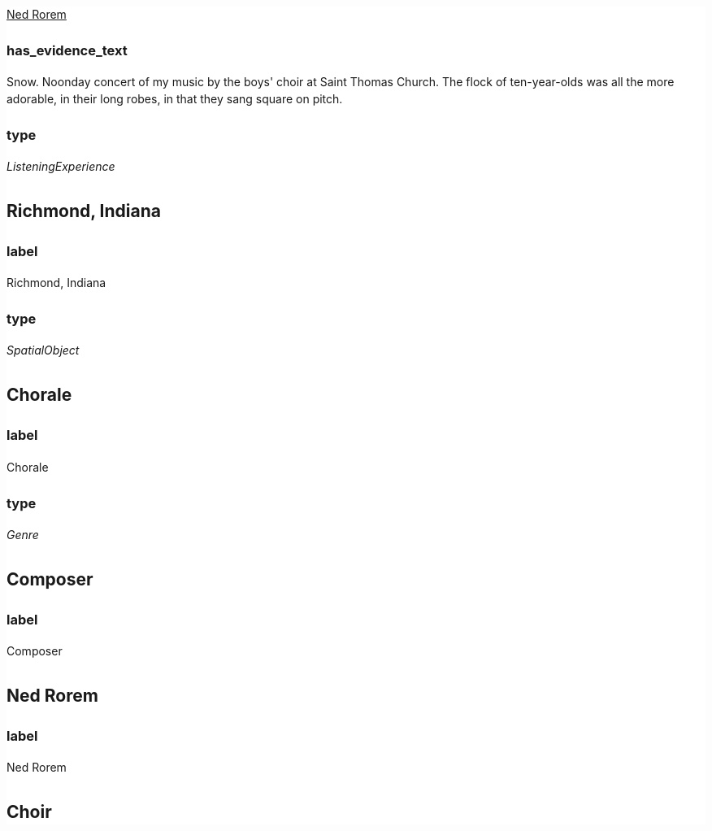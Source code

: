 
[Ned Rorem](#Ned-Rorem)

### has_evidence_text


Snow. Noonday concert of my music by the boys' choir at Saint Thomas Church. The flock of ten-year-olds was all the more adorable, in their long robes, in that they sang square on pitch.

### type


*ListeningExperience*

## Richmond, Indiana

### label


Richmond, Indiana

### type


*SpatialObject*

## Chorale

### label


Chorale

### type


*Genre*

## Composer

### label


Composer

## Ned Rorem

### label


Ned Rorem

## Choir

